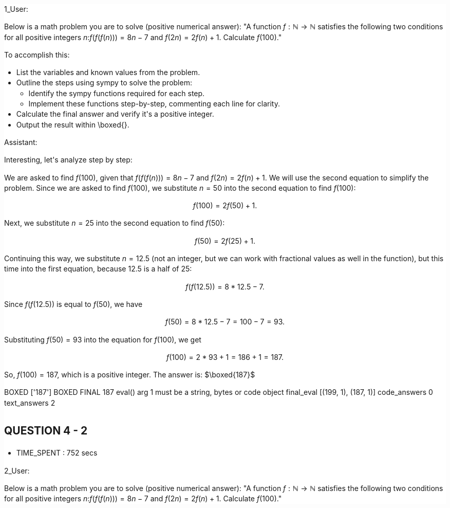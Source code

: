 1_User:

Below is a math problem you are to solve (positive numerical answer):
"A function $f: \mathbb N \to \mathbb N$ satisfies the following two conditions for all positive integers $n$:$f(f(f(n)))=8n-7$ and $f(2n)=2f(n)+1$. Calculate $f(100)$."

To accomplish this:
- List the variables and known values from the problem.
- Outline the steps using sympy to solve the problem:
  * Identify the sympy functions required for each step.
  * Implement these functions step-by-step, commenting each line for clarity.
- Calculate the final answer and verify it's a positive integer.
- Output the result within \boxed{}.

Assistant:

Interesting, let's analyze step by step:



We are asked to find $f(100)$, given that $f(f(f(n)))=8n-7$ and $f(2n)=2f(n)+1$. We will use the second equation to simplify the problem. Since we are asked to find $f(100)$, we substitute $n=50$ into the second equation to find $f(100)$:

$$f(100) = 2f(50) + 1.$$

Next, we substitute $n=25$ into the second equation to find $f(50)$:

$$f(50) = 2f(25) + 1.$$

Continuing this way, we substitute $n=12.5$ (not an integer, but we can work with fractional values as well in the function), but this time into the first equation, because $12.5$ is a half of $25$:

$$f(f(12.5)) = 8*12.5 - 7.$$

Since $f(f(12.5))$ is equal to $f(50)$, we have

$$f(50) = 8*12.5 - 7 = 100 - 7 = 93.$$

Substituting $f(50) = 93$ into the equation for $f(100)$, we get

$$f(100) = 2*93 + 1 = 186 + 1 = 187.$$

So, $f(100) = 187$, which is a positive integer. The answer is: $\boxed{187}$

BOXED ['187']
BOXED FINAL 187
eval() arg 1 must be a string, bytes or code object final_eval
[(199, 1), (187, 1)]
code_answers 0 text_answers 2



## QUESTION 4 - 2 
- TIME_SPENT : 752 secs

2_User:

Below is a math problem you are to solve (positive numerical answer):
"A function $f: \mathbb N \to \mathbb N$ satisfies the following two conditions for all positive integers $n$:$f(f(f(n)))=8n-7$ and $f(2n)=2f(n)+1$. Calculate $f(100)$."
